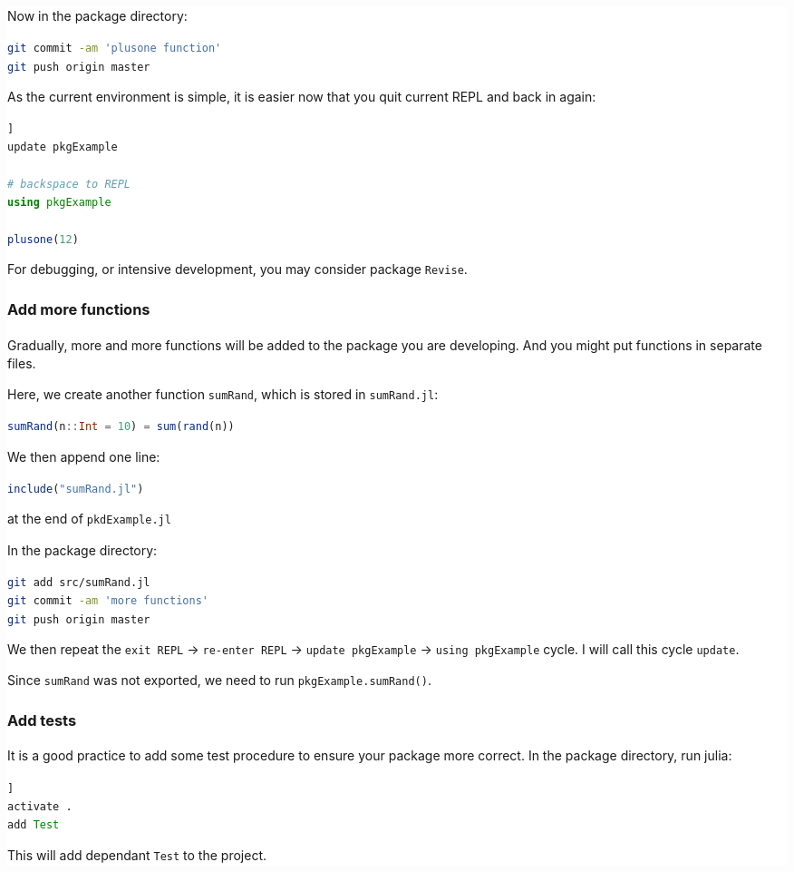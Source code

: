 Now in the package directory:
```bash
git commit -am 'plusone function'
git push origin master
```

As the current environment is simple, it is easier now that you quit current REPL and back in again:
```julia
]
update pkgExample

# backspace to REPL
using pkgExample

plusone(12)
```
For debugging, or intensive development, you may consider package `Revise`.

### Add more functions
Gradually, more and more functions will be added to the package you are developing. And you might put functions in separate files.

Here, we create another function `sumRand`, which is stored in `sumRand.jl`:
```julia
sumRand(n::Int = 10) = sum(rand(n))
```

We then append one line:
```julia
include("sumRand.jl")
```

at the end of `pkdExample.jl`

In the package directory:
```bash
git add src/sumRand.jl
git commit -am 'more functions'
git push origin master
```

We then repeat the `exit REPL` $\rightarrow$ `re-enter REPL` $\rightarrow$ `update pkgExample` $\rightarrow$ `using pkgExample` cycle. I will call this cycle `update`.

Since `sumRand` was not exported, we need to run `pkgExample.sumRand()`.

### Add tests
It is a good practice to add some test procedure to ensure your package more correct. In the package directory, run julia:

```julia
]
activate .
add Test
```
This will add dependant `Test` to the project. 
